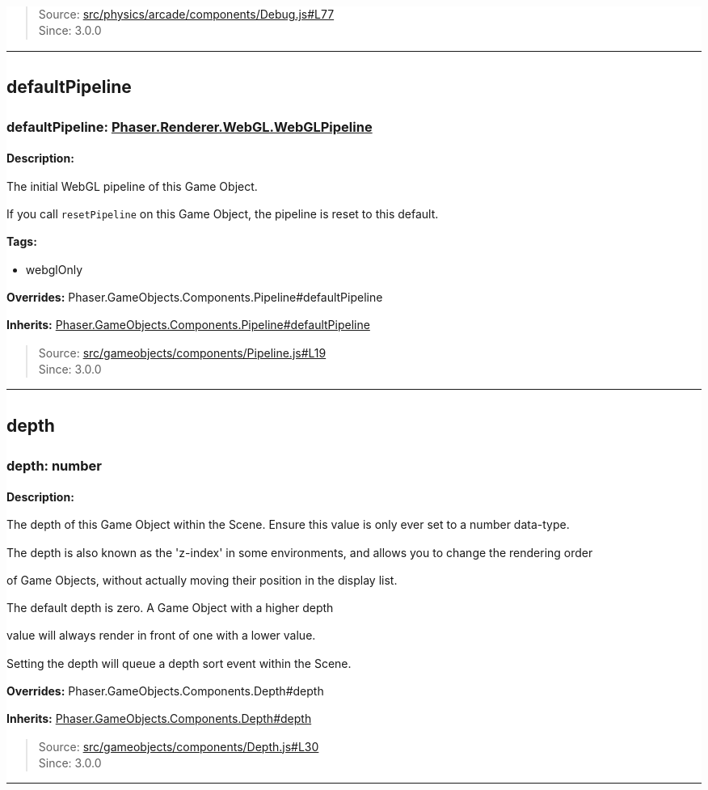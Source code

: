 > Source: [src/physics/arcade/components/Debug.js#L77](https://github.com/phaserjs/phaser/blob/v3.87.0/src/physics/arcade/components/Debug.js#L77)  
> Since: 3.0.0

---

## defaultPipeline

### defaultPipeline: [Phaser.Renderer.WebGL.WebGLPipeline](renderer-webgl-webglpipeline.md)

**Description:**

The initial WebGL pipeline of this Game Object.

If you call `resetPipeline` on this Game Object, the pipeline is reset to this default.

**Tags:**

* webglOnly

**Overrides:** Phaser.GameObjects.Components.Pipeline#defaultPipeline

**Inherits:** [Phaser.GameObjects.Components.Pipeline#defaultPipeline](../namespace/gameobjects-components-pipeline.md)

> Source: [src/gameobjects/components/Pipeline.js#L19](https://github.com/phaserjs/phaser/blob/v3.87.0/src/gameobjects/components/Pipeline.js#L19)  
> Since: 3.0.0

---

## depth

### depth: number

**Description:**

The depth of this Game Object within the Scene. Ensure this value is only ever set to a number data-type.

The depth is also known as the 'z-index' in some environments, and allows you to change the rendering order

of Game Objects, without actually moving their position in the display list.

The default depth is zero. A Game Object with a higher depth

value will always render in front of one with a lower value.

Setting the depth will queue a depth sort event within the Scene.

**Overrides:** Phaser.GameObjects.Components.Depth#depth

**Inherits:** [Phaser.GameObjects.Components.Depth#depth](../namespace/gameobjects-components-depth.md)

> Source: [src/gameobjects/components/Depth.js#L30](https://github.com/phaserjs/phaser/blob/v3.87.0/src/gameobjects/components/Depth.js#L30)  
> Since: 3.0.0

---